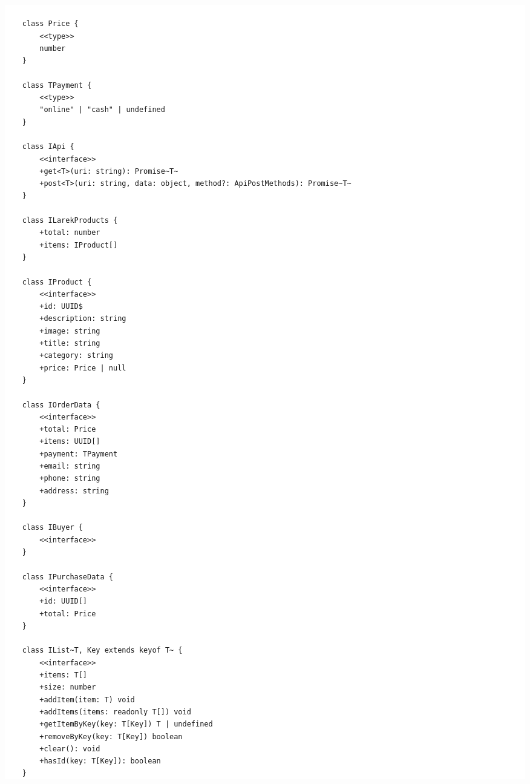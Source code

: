 ```mermaid

    class Price {
        <<type>>
        number
    }

    class TPayment {
        <<type>>
        "online" | "cash" | undefined
    }

    class IApi {
        <<interface>>
        +get<T>(uri: string): Promise~T~
        +post<T>(uri: string, data: object, method?: ApiPostMethods): Promise~T~
    }

    class ILarekProducts {
        +total: number
        +items: IProduct[]
    }

    class IProduct {
        <<interface>>
        +id: UUID$
        +description: string
        +image: string
        +title: string
        +category: string
        +price: Price | null
    }

    class IOrderData {
        <<interface>>
        +total: Price
        +items: UUID[]
        +payment: TPayment
        +email: string
        +phone: string
        +address: string
    }

    class IBuyer {
        <<interface>>
    }

    class IPurchaseData {
        <<interface>>
        +id: UUID[]
        +total: Price
    }

    class IList~T, Key extends keyof T~ {
        <<interface>>
        +items: T[]
        +size: number
        +addItem(item: T) void
        +addItems(items: readonly T[]) void
        +getItemByKey(key: T[Key]) T | undefined
        +removeByKey(key: T[Key]) boolean
        +clear(): void
        +hasId(key: T[Key]): boolean
    }
```